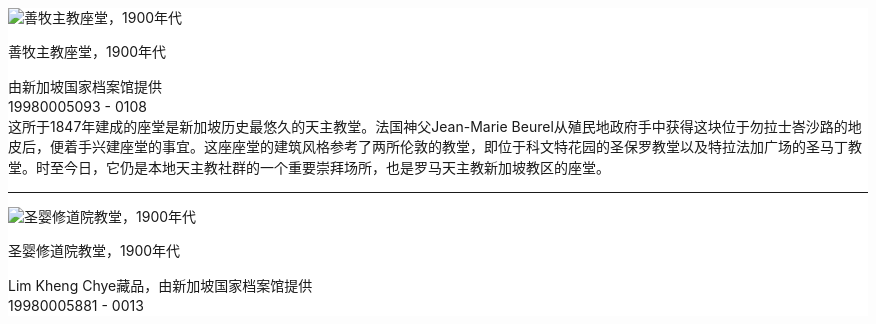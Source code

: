 <img alt="善牧主教座堂，1900年代" src="/images/power-and-worship/Sub2-13-cathedral-of-the-good-shepherd_400w.jpg" width="1000" height="646" sizes="(max-width: 400px) 40vw, 100vw" srcset="/images/power-and-worship/Sub2-13-cathedral-of-the-good-shepherd_400w.jpg 400w, /images/power-and-worship/Sub2-13-cathedral-of-the-good-shepherd_1000w.jpg 1000w">
<div class="custom-caption">
<div><p>善牧主教座堂，1900年代</p></div>
<div>由新加坡国家档案馆提供</div>
<div>19980005093 - 0108</div>
</div>
这所于1847年建成的座堂是新加坡历史最悠久的天主教堂。法国神父Jean-Marie Beurel从殖民地政府手中获得这块位于勿拉士峇沙路的地皮后，便着手兴建座堂的事宜。这座座堂的建筑风格参考了两所伦敦的教堂，即位于科文特花园的圣保罗教堂以及特拉法加广场的圣马丁教堂。时至今日，它仍是本地天主教社群的一个重要崇拜场所，也是罗马天主教新加坡教区的座堂。
<p></p>
<p></p>
<hr>

<p class="portrait-resize" markdown="1">
<img alt="圣婴修道院教堂，1900年代" src="/images/power-and-worship/Sub2-14-convent-of-the-holy-infant-jesus-chapel-cr_400w.jpg" width="700" height="1098" sizes="(max-width: 400px) 40vw, 70vw" srcset="/images/power-and-worship/Sub2-14-convent-of-the-holy-infant-jesus-chapel-cr_400w.jpg 400w, /images/power-and-worship/Sub2-14-convent-of-the-holy-infant-jesus-chapel-cr.jpg 700w">
</p>
<div class="custom-caption">
<div><p>圣婴修道院教堂，1900年代</p></div>
<div>Lim Kheng Chye藏品，由新加坡国家档案馆提供</div>
<div>19980005881 - 0013</div>
